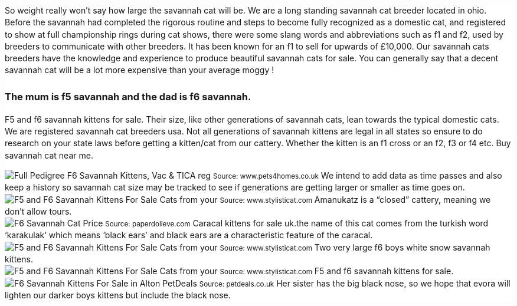 So weight really won’t say how large the savannah cat will be. We are a long standing savannah cat breeder located in ohio. Before the savannah had completed the rigorous routine and steps to become fully recognized as a domestic cat, and registered to show at full championship rings during cat shows, there were some slang words and abbreviations such as f1 and f2, used by breeders to communicate with other breeders. It has been known for an f1 to sell for upwards of £10,000. Our savannah cats breeders have the knowledge and experience to produce beautiful savannah cats for sale. You can generally say that a decent savannah cat will be a lot more expensive than your average moggy !

### The mum is f5 savannah and the dad is f6 savannah.
F5 and f6 savannah kittens for sale. Their size, like other generations of savannah cats, lean towards the typical domestic cats. We are registered savannah cat breeders usa. Not all generations of savannah kittens are legal in all states so ensure to do research on your state laws before getting a kitten/cat from our cattery. Whether the kitten is an f1 cross or an f2, f3 or f4 etc. Buy savannah cat near me.
</article>

<section>

<aside>
<img class="v-image ads-img" alt="Full Pedigree F6 Savannah Kittens, Vac &amp; TICA reg" src="https://www.pets4homes.co.uk/images/classifieds/2020/03/15/2630376/large/full-pedigree-f6-savannah-kittens-vac-tica-reg-5e6e24af38a6d.jpg" width="100%" onerror="this.onerror=null;this.src='data:image/gif;base64,R0lGODlhAQABAAAAACH5BAEKAAEALAAAAAABAAEAAAICTAEAOw==';" />
<small>Source: www.pets4homes.co.uk</small>
We intend to add data as time passes and also keep a history so savannah cat size may be tracked to see if generations are getting larger or smaller as time goes on.
</aside>

<aside>
<img class="v-image ads-img" alt="F5 and F6 Savannah Kittens For Sale Cats from your" src="https://www.stylisticat.com/uploads/2/4/3/4/24343836/published/mightyfine-cricket.jpg?1589452979" width="100%" onerror="this.onerror=null;this.src='data:image/gif;base64,R0lGODlhAQABAAAAACH5BAEKAAEALAAAAAABAAEAAAICTAEAOw==';" />
<small>Source: www.stylisticat.com</small>
Amanukatz is a “closed” cattery, meaning we don’t allow tours.
</aside>

<aside>
<img class="v-image ads-img" alt="F6 Savannah Cat Price" src="https://i.pinimg.com/originals/12/f0/95/12f0952a4d0e0a13ad9504a9676416f2.jpg" width="100%" onerror="this.onerror=null;this.src='data:image/gif;base64,R0lGODlhAQABAAAAACH5BAEKAAEALAAAAAABAAEAAAICTAEAOw==';" />
<small>Source: paperdolleve.com</small>
Caracal kittens for sale uk.the name of this cat comes from the turkish word ‘karakulak’ which means ‘black ears’ and black ears are a characteristic feature of the caracal.
</aside>

<aside>
<img class="v-image ads-img" alt="F5 and F6 Savannah Kittens For Sale Cats from your" src="https://www.stylisticat.com/uploads/2/4/3/4/24343836/cats-446-edit_orig.jpg" width="100%" onerror="this.onerror=null;this.src='data:image/gif;base64,R0lGODlhAQABAAAAACH5BAEKAAEALAAAAAABAAEAAAICTAEAOw==';" />
<small>Source: www.stylisticat.com</small>
Two very large f6 boys white snow savannah kittens.
</aside>

<aside>
<img class="v-image ads-img" alt="F5 and F6 Savannah Kittens For Sale Cats from your" src="https://www.stylisticat.com/uploads/2/4/3/4/24343836/70088982-2033064016794572-9058690659875028992-o_orig.jpg" width="100%" onerror="this.onerror=null;this.src='data:image/gif;base64,R0lGODlhAQABAAAAACH5BAEKAAEALAAAAAABAAEAAAICTAEAOw==';" />
<small>Source: www.stylisticat.com</small>
F5 and f6 savannah kittens for sale.
</aside>

<aside>
<img class="v-image ads-img" alt="F6 Savannah Kittens For Sale in Alton PetDeals" src="https://petdeals.co.uk/wp-content/uploads/2019/12/3F6515EA-5805-4618-9FFF-ED51D41D6F01.jpeg" width="100%" onerror="this.onerror=null;this.src='data:image/gif;base64,R0lGODlhAQABAAAAACH5BAEKAAEALAAAAAABAAEAAAICTAEAOw==';" />
<small>Source: petdeals.co.uk</small>
Her sister has the big black nose, so we hope that evora will lighten our darker boys kittens but include the black nose.
</aside>
